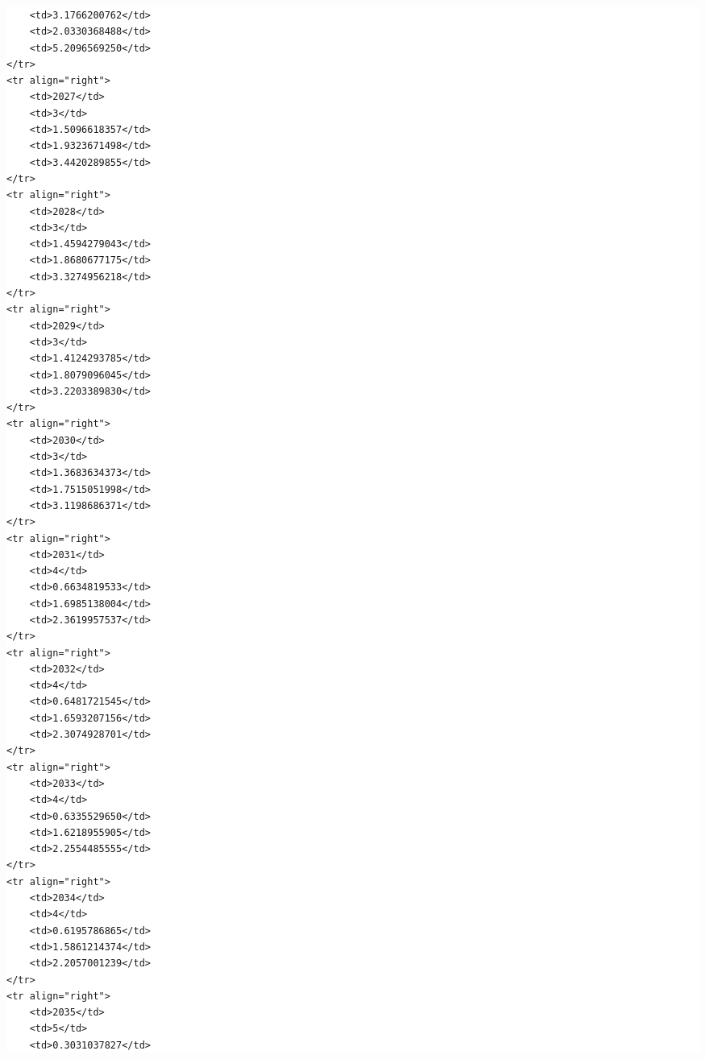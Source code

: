         <td>3.1766200762</td>
        <td>2.0330368488</td>
        <td>5.2096569250</td>
    </tr>
    <tr align="right">
        <td>2027</td>
        <td>3</td>
        <td>1.5096618357</td>
        <td>1.9323671498</td>
        <td>3.4420289855</td>
    </tr>
    <tr align="right">
        <td>2028</td>
        <td>3</td>
        <td>1.4594279043</td>
        <td>1.8680677175</td>
        <td>3.3274956218</td>
    </tr>
    <tr align="right">
        <td>2029</td>
        <td>3</td>
        <td>1.4124293785</td>
        <td>1.8079096045</td>
        <td>3.2203389830</td>
    </tr>
    <tr align="right">
        <td>2030</td>
        <td>3</td>
        <td>1.3683634373</td>
        <td>1.7515051998</td>
        <td>3.1198686371</td>
    </tr>
    <tr align="right">
        <td>2031</td>
        <td>4</td>
        <td>0.6634819533</td>
        <td>1.6985138004</td>
        <td>2.3619957537</td>
    </tr>
    <tr align="right">
        <td>2032</td>
        <td>4</td>
        <td>0.6481721545</td>
        <td>1.6593207156</td>
        <td>2.3074928701</td>
    </tr>
    <tr align="right">
        <td>2033</td>
        <td>4</td>
        <td>0.6335529650</td>
        <td>1.6218955905</td>
        <td>2.2554485555</td>
    </tr>
    <tr align="right">
        <td>2034</td>
        <td>4</td>
        <td>0.6195786865</td>
        <td>1.5861214374</td>
        <td>2.2057001239</td>
    </tr>
    <tr align="right">
        <td>2035</td>
        <td>5</td>
        <td>0.3031037827</td>